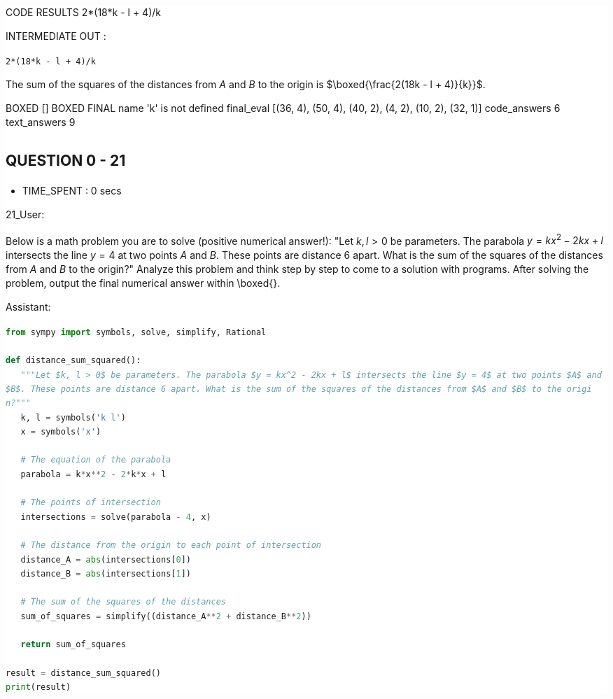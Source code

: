 CODE RESULTS 2*(18*k - l + 4)/k

INTERMEDIATE OUT :
```output
2*(18*k - l + 4)/k
```
The sum of the squares of the distances from $A$ and $B$ to the origin is $\boxed{\frac{2(18k - l + 4)}{k}}$.

BOXED []
BOXED FINAL 
name 'k' is not defined final_eval
[(36, 4), (50, 4), (40, 2), (4, 2), (10, 2), (32, 1)]
code_answers 6 text_answers 9



## QUESTION 0 - 21 
- TIME_SPENT : 0 secs

21_User:

Below is a math problem you are to solve (positive numerical answer!):
"Let $k, l > 0$ be parameters. The parabola $y = kx^2 - 2kx + l$ intersects the line $y = 4$ at two points $A$ and $B$. These points are distance 6 apart. What is the sum of the squares of the distances from $A$ and $B$ to the origin?"
Analyze this problem and think step by step to come to a solution with programs. After solving the problem, output the final numerical answer within \boxed{}.

Assistant:

 ```python
from sympy import symbols, solve, simplify, Rational

def distance_sum_squared():
    """Let $k, l > 0$ be parameters. The parabola $y = kx^2 - 2kx + l$ intersects the line $y = 4$ at two points $A$ and $B$. These points are distance 6 apart. What is the sum of the squares of the distances from $A$ and $B$ to the origin?"""
    k, l = symbols('k l')
    x = symbols('x')

    # The equation of the parabola
    parabola = k*x**2 - 2*k*x + l

    # The points of intersection
    intersections = solve(parabola - 4, x)

    # The distance from the origin to each point of intersection
    distance_A = abs(intersections[0])
    distance_B = abs(intersections[1])

    # The sum of the squares of the distances
    sum_of_squares = simplify((distance_A**2 + distance_B**2))

    return sum_of_squares

result = distance_sum_squared()
print(result)
```
